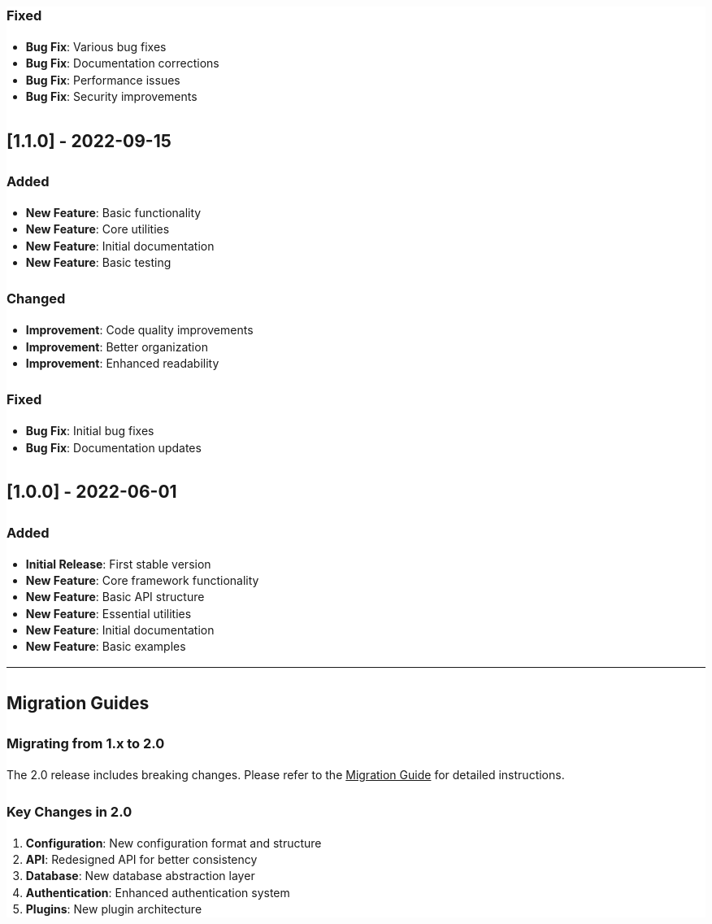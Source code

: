 ### Fixed
- **Bug Fix**: Various bug fixes
- **Bug Fix**: Documentation corrections
- **Bug Fix**: Performance issues
- **Bug Fix**: Security improvements

## [1.1.0] - 2022-09-15

### Added
- **New Feature**: Basic functionality
- **New Feature**: Core utilities
- **New Feature**: Initial documentation
- **New Feature**: Basic testing

### Changed
- **Improvement**: Code quality improvements
- **Improvement**: Better organization
- **Improvement**: Enhanced readability

### Fixed
- **Bug Fix**: Initial bug fixes
- **Bug Fix**: Documentation updates

## [1.0.0] - 2022-06-01

### Added
- **Initial Release**: First stable version
- **New Feature**: Core framework functionality
- **New Feature**: Basic API structure
- **New Feature**: Essential utilities
- **New Feature**: Initial documentation
- **New Feature**: Basic examples

---

## Migration Guides

### Migrating from 1.x to 2.0

The 2.0 release includes breaking changes. Please refer to the [Migration Guide](migration-guide.md) for detailed instructions.

### Key Changes in 2.0

1. **Configuration**: New configuration format and structure
2. **API**: Redesigned API for better consistency
3. **Database**: New database abstraction layer
4. **Authentication**: Enhanced authentication system
5. **Plugins**: New plugin architecture
